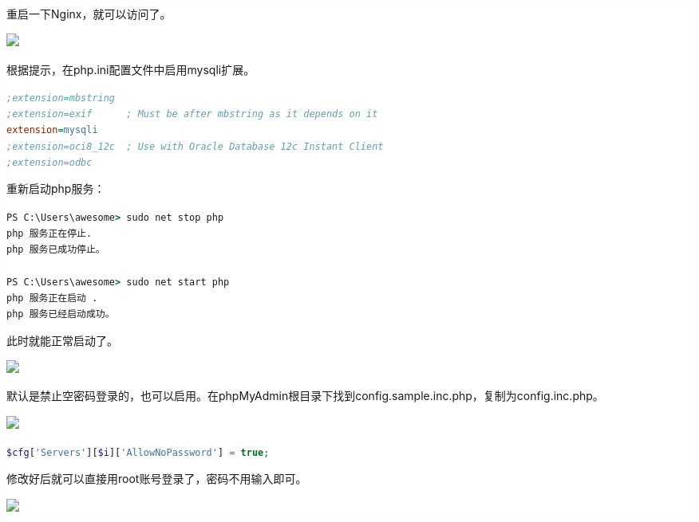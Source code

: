 重启一下Nginx，就可以访问了。

![](/images/20200615091954048_15547.png)

根据提示，在php.ini配置文件中启用mysqli扩展。

```ini
;extension=mbstring
;extension=exif      ; Must be after mbstring as it depends on it
extension=mysqli
;extension=oci8_12c  ; Use with Oracle Database 12c Instant Client
;extension=odbc
```

重新启动php服务：

```cmd
PS C:\Users\awesome> sudo net stop php
php 服务正在停止.
php 服务已成功停止。

PS C:\Users\awesome> sudo net start php
php 服务正在启动 .
php 服务已经启动成功。   
```

此时就能正常启动了。

![](/images/20200615092303332_31879.png)

默认是禁止空密码登录的，也可以启用。在phpMyAdmin根目录下找到config.sample.inc.php，复制为config.inc.php。

![](/images/20200615092641553_20205.png)

```php
$cfg['Servers'][$i]['AllowNoPassword'] = true;
```

修改好后就可以直接用root账号登录了，密码不用输入即可。

![](/images/20200615092903752_5647.png)
